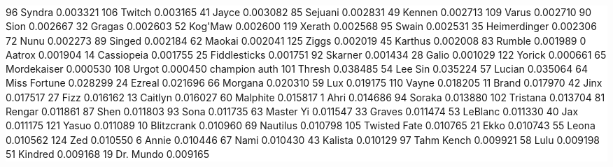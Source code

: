 96         Syndra  0.003321
106        Twitch  0.003165
41          Jayce  0.003082
85        Sejuani  0.002831
49         Kennen  0.002713
109         Varus  0.002710
90           Sion  0.002667
32         Gragas  0.002603
52        Kog'Maw  0.002600
119        Xerath  0.002568
95          Swain  0.002531
35   Heimerdinger  0.002306
72           Nunu  0.002273
89         Singed  0.002184
62         Maokai  0.002041
125         Ziggs  0.002019
45        Karthus  0.002008
83         Rumble  0.001989
0          Aatrox  0.001904
14     Cassiopeia  0.001755
25   Fiddlesticks  0.001751
92        Skarner  0.001434
28          Galio  0.001029
122        Yorick  0.000661
65    Mordekaiser  0.000530
108         Urgot  0.000450
         champion      auth
101        Thresh  0.038485
54        Lee Sin  0.035224
57         Lucian  0.035064
64   Miss Fortune  0.028299
24         Ezreal  0.021696
66        Morgana  0.020310
59            Lux  0.019175
110         Vayne  0.018205
11          Brand  0.017970
42           Jinx  0.017517
27           Fizz  0.016162
13        Caitlyn  0.016027
60       Malphite  0.015817
1            Ahri  0.014686
94         Soraka  0.013880
102      Tristana  0.013704
81         Rengar  0.011861
87           Shen  0.011803
93           Sona  0.011735
63      Master Yi  0.011547
33         Graves  0.011474
53        LeBlanc  0.011330
40            Jax  0.011175
121         Yasuo  0.011089
10     Blitzcrank  0.010960
69       Nautilus  0.010798
105  Twisted Fate  0.010765
21           Ekko  0.010743
55          Leona  0.010562
124           Zed  0.010550
6           Annie  0.010446
67           Nami  0.010430
43        Kalista  0.010129
97     Tahm Kench  0.009921
58           Lulu  0.009198
51        Kindred  0.009168
19      Dr. Mundo  0.009165